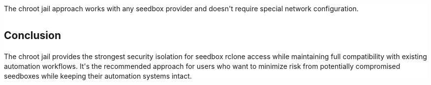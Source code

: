 The chroot jail approach works with any seedbox provider and doesn't require special network configuration.

## Conclusion

The chroot jail provides the strongest security isolation for seedbox rclone access while maintaining full compatibility with existing automation workflows. It's the recommended approach for users who want to minimize risk from potentially compromised seedboxes while keeping their automation systems intact.
